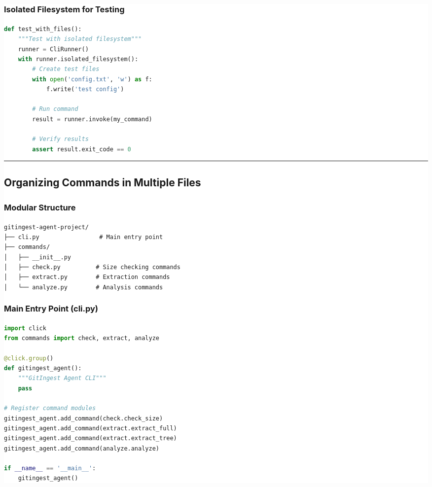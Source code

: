 ```python
```

### Isolated Filesystem for Testing

```python
def test_with_files():
    """Test with isolated filesystem"""
    runner = CliRunner()
    with runner.isolated_filesystem():
        # Create test files
        with open('config.txt', 'w') as f:
            f.write('test config')

        # Run command
        result = runner.invoke(my_command)

        # Verify results
        assert result.exit_code == 0
```

---

## Organizing Commands in Multiple Files

### Modular Structure

```
gitingest-agent-project/
├── cli.py                 # Main entry point
├── commands/
│   ├── __init__.py
│   ├── check.py          # Size checking commands
│   ├── extract.py        # Extraction commands
│   └── analyze.py        # Analysis commands
```

### Main Entry Point (cli.py)

```python
import click
from commands import check, extract, analyze

@click.group()
def gitingest_agent():
    """GitIngest Agent CLI"""
    pass

# Register command modules
gitingest_agent.add_command(check.check_size)
gitingest_agent.add_command(extract.extract_full)
gitingest_agent.add_command(extract.extract_tree)
gitingest_agent.add_command(analyze.analyze)

if __name__ == '__main__':
    gitingest_agent()
```
